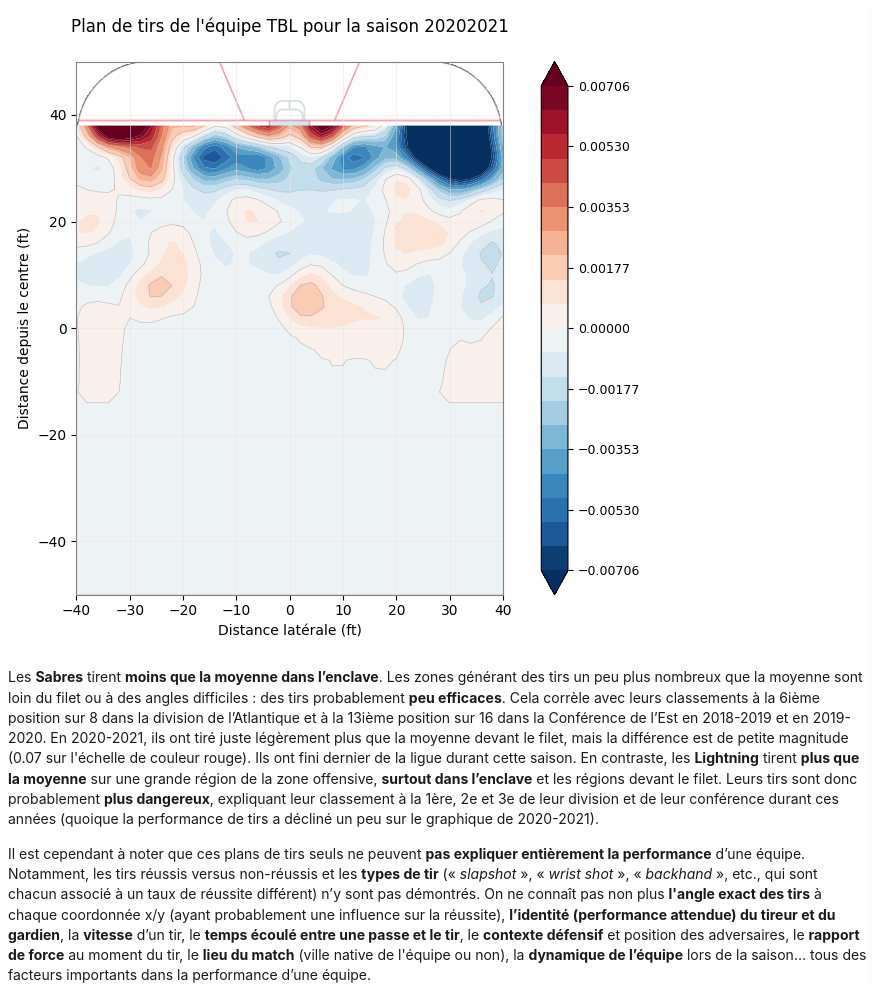 ![Lightning de Tampa Bay 2020-2021](../figures/TBL_2020_21.png)
<br>

Les **Sabres** tirent **moins que la moyenne dans l’enclave**. Les zones générant des tirs un peu plus nombreux que la moyenne sont loin du filet ou à des angles difficiles : des tirs probablement **peu efficaces**. Cela corrèle avec leurs classements à la 6ième position sur 8 dans la division de l’Atlantique et à la 13ième position sur 16 dans la Conférence de l’Est en 2018-2019 et en 2019-2020. En 2020-2021, ils ont tiré juste légèrement plus que la moyenne devant le filet, mais la différence est de petite magnitude (0.07 sur l'échelle de couleur rouge). Ils ont fini dernier de la ligue durant cette saison. En contraste, les **Lightning** tirent **plus que la moyenne** sur une grande région de la zone offensive, **surtout dans l’enclave** et les régions devant le filet. Leurs tirs sont donc probablement **plus dangereux**, expliquant leur classement à la 1ère, 2e et 3e de leur division et de leur conférence durant ces années (quoique la performance de tirs a décliné un peu sur le graphique de 2020-2021).
<br>

Il est cependant à noter que ces plans de tirs seuls ne peuvent **pas expliquer entièrement la performance** d’une équipe. Notamment, les tirs réussis versus non-réussis et les **types de tir** (« _slapshot_ », « _wrist shot_ », « _backhand_ », etc., qui sont chacun associé à un taux de réussite différent) n’y sont pas démontrés. On ne connaît pas non plus **l'angle exact des tirs** à chaque coordonnée x/y (ayant probablement une influence sur la réussite), **l’identité (performance attendue) du tireur et du gardien**, la **vitesse** d’un tir, le **temps écoulé entre une passe et le tir**, le **contexte défensif** et position des adversaires, le **rapport de force** au moment du tir, le **lieu du match** (ville native de l'équipe ou non), la **dynamique de l’équipe** lors de la saison… tous des facteurs importants dans la performance d’une équipe.  


